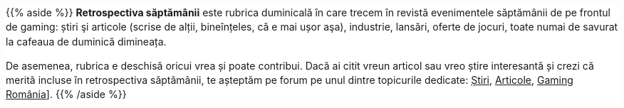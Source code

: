 
{{% aside %}}
**Retrospectiva săptămânii** este rubrica duminicală în care trecem în revistă evenimentele săptămânii de pe frontul de gaming: știri şi articole (scrise de alții, bineînțeles, că e mai ușor aşa), industrie, lansări, oferte de jocuri, toate numai de savurat la cafeaua de duminică dimineața.

De asemenea, rubrica e deschisă oricui vrea și poate contribui. Dacă ai citit vreun articol sau vreo știre interesantă și crezi că merită incluse în retrospectiva săptămânii, te așteptăm pe forum pe unul dintre topicurile dedicate: [Știri](https://forum.candaparerevista.ro/viewtopic.php?f=4&t=46), [Articole](https://forum.candaparerevista.ro/viewtopic.php?f=4&t=206), [Gaming România](https://forum.candaparerevista.ro/viewtopic.php?f=4&t=1622)].
{{% /aside %}}
